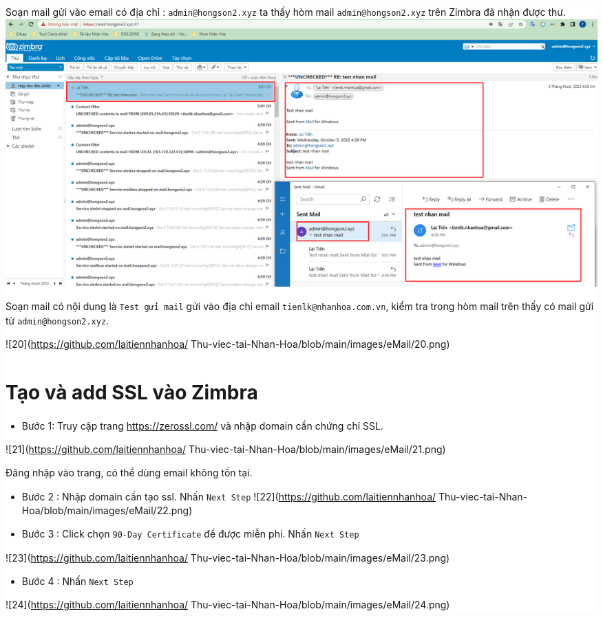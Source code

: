 Soạn mail gửi vào email có địa chỉ : `admin@hongson2.xyz`
ta thấy hòm mail `admin@hongson2.xyz` trên Zimbra đã nhận được thư.
![19](https://github.com/laitiennhanhoa/Thu-viec-tai-Nhan-Hoa/blob/main/images/eMail/19.png)

Soạn mail có nội dung là `Test gửi mail` gửi vào địa chỉ email `tienlk@nhanhoa.com.vn`, kiểm tra trong hòm mail trên thấy có mail gửi từ `admin@hongson2.xyz`.

![20](https://github.com/laitiennhanhoa/
Thu-viec-tai-Nhan-Hoa/blob/main/images/eMail/20.png)

# Tạo và add SSL vào Zimbra

 * Bước 1: Truy cập trang https://zerossl.com/ và nhập domain cần chứng chỉ SSL.

 ![21](https://github.com/laitiennhanhoa/
Thu-viec-tai-Nhan-Hoa/blob/main/images/eMail/21.png)

Đăng nhập vào trang, có thể dùng email không tồn tại.

 * Bước 2 : Nhập domain cần tạo ssl. Nhấn `Next Step`
  ![22](https://github.com/laitiennhanhoa/
Thu-viec-tai-Nhan-Hoa/blob/main/images/eMail/22.png)

 * Bước 3 : Click chọn `90-Day Certificate` để được miễn phí. Nhấn `Next Step`

 ![23](https://github.com/laitiennhanhoa/
Thu-viec-tai-Nhan-Hoa/blob/main/images/eMail/23.png)

 * Bước 4 : Nhấn `Next Step`

  ![24](https://github.com/laitiennhanhoa/
Thu-viec-tai-Nhan-Hoa/blob/main/images/eMail/24.png)
